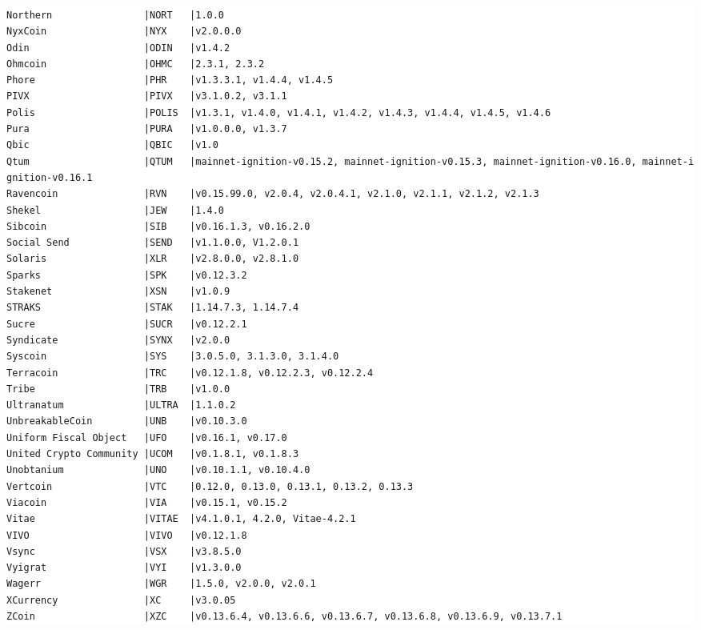 	Northern				|NORT	|1.0.0
	NyxCoin					|NYX	|v2.0.0.0
	Odin					|ODIN	|v1.4.2
	Ohmcoin					|OHMC	|2.3.1, 2.3.2
	Phore					|PHR	|v1.3.3.1, v1.4.4, v1.4.5
	PIVX					|PIVX	|v3.1.0.2, v3.1.1
	Polis					|POLIS	|v1.3.1, v1.4.0, v1.4.1, v1.4.2, v1.4.3, v1.4.4, v1.4.5, v1.4.6
	Pura					|PURA	|v1.0.0.0, v1.3.7
	Qbic					|QBIC	|v1.0
	Qtum					|QTUM	|mainnet-ignition-v0.15.2, mainnet-ignition-v0.15.3, mainnet-ignition-v0.16.0, mainnet-ignition-v0.16.1
	Ravencoin				|RVN	|v0.15.99.0, v2.0.4, v2.0.4.1, v2.1.0, v2.1.1, v2.1.2, v2.1.3
	Shekel					|JEW	|1.4.0
	Sibcoin					|SIB	|v0.16.1.3, v0.16.2.0
	Social Send				|SEND	|v1.1.0.0, V1.2.0.1
	Solaris					|XLR	|v2.8.0.0, v2.8.1.0
	Sparks					|SPK	|v0.12.3.2
	Stakenet				|XSN	|v1.0.9
	STRAKS					|STAK	|1.14.7.3, 1.14.7.4
	Sucre					|SUCR	|v0.12.2.1
	Syndicate				|SYNX	|v2.0.0
	Syscoin					|SYS	|3.0.5.0, 3.1.3.0, 3.1.4.0
	Terracoin				|TRC	|v0.12.1.8, v0.12.2.3, v0.12.2.4
	Tribe					|TRB	|v1.0.0
	Ultranatum				|ULTRA	|1.1.0.2
	UnbreakableCoin			|UNB	|v0.10.3.0
	Uniform Fiscal Object	|UFO	|v0.16.1, v0.17.0
	United Crypto Community	|UCOM	|v0.1.8.1, v0.1.8.3
	Unobtanium				|UNO	|v0.10.1.1, v0.10.4.0
	Vertcoin				|VTC	|0.12.0, 0.13.0, 0.13.1, 0.13.2, 0.13.3
	Viacoin					|VIA	|v0.15.1, v0.15.2
	Vitae					|VITAE	|v4.1.0.1, 4.2.0, Vitae-4.2.1
	VIVO					|VIVO	|v0.12.1.8
	Vsync					|VSX	|v3.8.5.0
	Vyigrat					|VYI	|v1.3.0.0
	Wagerr					|WGR	|1.5.0, v2.0.0, v2.0.1
	XCurrency				|XC		|v3.0.05
	ZCoin					|XZC	|v0.13.6.4, v0.13.6.6, v0.13.6.7, v0.13.6.8, v0.13.6.9, v0.13.7.1




<script type="text/javascript">
var manifestURL = "https://raw.githubusercontent.com/blocknetdx/blockchain-configuration-files/master/manifest-latest.json";

getManifest().then(tabulate);
function getManifest() {
	var manifestPromise = new Promise(function(resolve, reject){
		ajax(manifestURL, true).then(function(manifest) {
			manifestJSON = manifest;
			localStorage.setItem('manifest', JSON.stringify(manifest));
			resolve(manifestJSON);
		}, false);
	});
	return manifestPromise;
}
function ajax(url, json) {
	var ajaxPromise = new Promise(function(resolve, reject){
		var xhr = new XMLHttpRequest();
		var status = true;
		xhr.open('GET', url);
		xhr.send();
		xhr.onreadystatechange = function(){
			if (xhr.readyState === 4 && xhr.status === 200){
				var response = json ? JSON.parse(this.responseText) : this.responseText